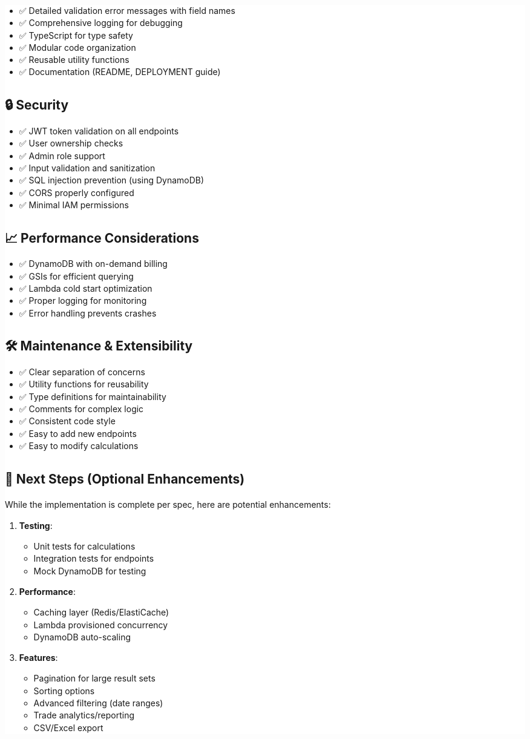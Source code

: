 - ✅ Detailed validation error messages with field names
- ✅ Comprehensive logging for debugging
- ✅ TypeScript for type safety
- ✅ Modular code organization
- ✅ Reusable utility functions
- ✅ Documentation (README, DEPLOYMENT guide)

## 🔒 Security

- ✅ JWT token validation on all endpoints
- ✅ User ownership checks
- ✅ Admin role support
- ✅ Input validation and sanitization
- ✅ SQL injection prevention (using DynamoDB)
- ✅ CORS properly configured
- ✅ Minimal IAM permissions

## 📈 Performance Considerations

- ✅ DynamoDB with on-demand billing
- ✅ GSIs for efficient querying
- ✅ Lambda cold start optimization
- ✅ Proper logging for monitoring
- ✅ Error handling prevents crashes

## 🛠 Maintenance & Extensibility

- ✅ Clear separation of concerns
- ✅ Utility functions for reusability
- ✅ Type definitions for maintainability
- ✅ Comments for complex logic
- ✅ Consistent code style
- ✅ Easy to add new endpoints
- ✅ Easy to modify calculations

## 📝 Next Steps (Optional Enhancements)

While the implementation is complete per spec, here are potential enhancements:

1. **Testing**:
   - Unit tests for calculations
   - Integration tests for endpoints
   - Mock DynamoDB for testing

2. **Performance**:
   - Caching layer (Redis/ElastiCache)
   - Lambda provisioned concurrency
   - DynamoDB auto-scaling

3. **Features**:
   - Pagination for large result sets
   - Sorting options
   - Advanced filtering (date ranges)
   - Trade analytics/reporting
   - CSV/Excel export
